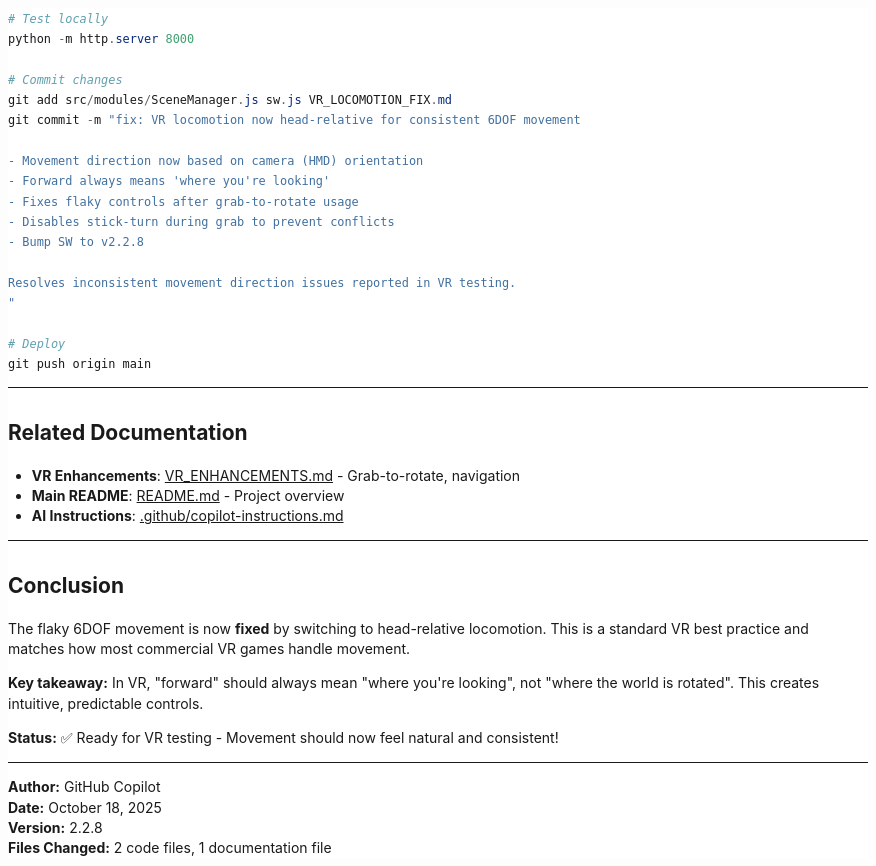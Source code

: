 ```powershell
# Test locally
python -m http.server 8000

# Commit changes
git add src/modules/SceneManager.js sw.js VR_LOCOMOTION_FIX.md
git commit -m "fix: VR locomotion now head-relative for consistent 6DOF movement

- Movement direction now based on camera (HMD) orientation
- Forward always means 'where you're looking'
- Fixes flaky controls after grab-to-rotate usage
- Disables stick-turn during grab to prevent conflicts
- Bump SW to v2.2.8

Resolves inconsistent movement direction issues reported in VR testing.
"

# Deploy
git push origin main
```

---

## Related Documentation

- **VR Enhancements**: [VR_ENHANCEMENTS.md](./VR_ENHANCEMENTS.md) - Grab-to-rotate, navigation
- **Main README**: [README.md](./README.md) - Project overview
- **AI Instructions**: [.github/copilot-instructions.md](./.github/copilot-instructions.md)

---

## Conclusion

The flaky 6DOF movement is now **fixed** by switching to head-relative locomotion. This is a standard VR best practice and matches how most commercial VR games handle movement.

**Key takeaway:** In VR, "forward" should always mean "where you're looking", not "where the world is rotated". This creates intuitive, predictable controls.

**Status:** ✅ Ready for VR testing - Movement should now feel natural and consistent!

---

**Author:** GitHub Copilot  
**Date:** October 18, 2025  
**Version:** 2.2.8  
**Files Changed:** 2 code files, 1 documentation file
